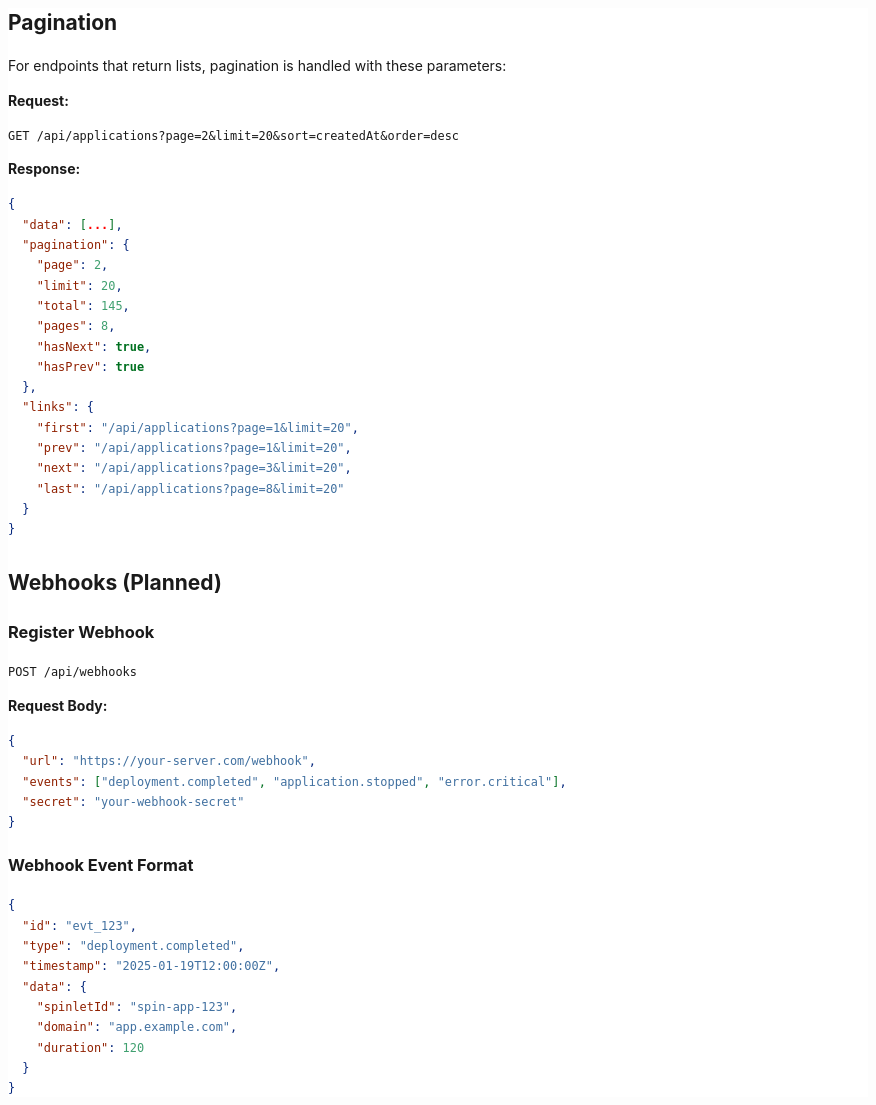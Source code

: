 ## Pagination

For endpoints that return lists, pagination is handled with these parameters:

**Request:**
```http
GET /api/applications?page=2&limit=20&sort=createdAt&order=desc
```

**Response:**
```json
{
  "data": [...],
  "pagination": {
    "page": 2,
    "limit": 20,
    "total": 145,
    "pages": 8,
    "hasNext": true,
    "hasPrev": true
  },
  "links": {
    "first": "/api/applications?page=1&limit=20",
    "prev": "/api/applications?page=1&limit=20",
    "next": "/api/applications?page=3&limit=20",
    "last": "/api/applications?page=8&limit=20"
  }
}
```

## Webhooks (Planned)

### Register Webhook

```http
POST /api/webhooks
```

**Request Body:**
```json
{
  "url": "https://your-server.com/webhook",
  "events": ["deployment.completed", "application.stopped", "error.critical"],
  "secret": "your-webhook-secret"
}
```

### Webhook Event Format

```json
{
  "id": "evt_123",
  "type": "deployment.completed",
  "timestamp": "2025-01-19T12:00:00Z",
  "data": {
    "spinletId": "spin-app-123",
    "domain": "app.example.com",
    "duration": 120
  }
}
```
